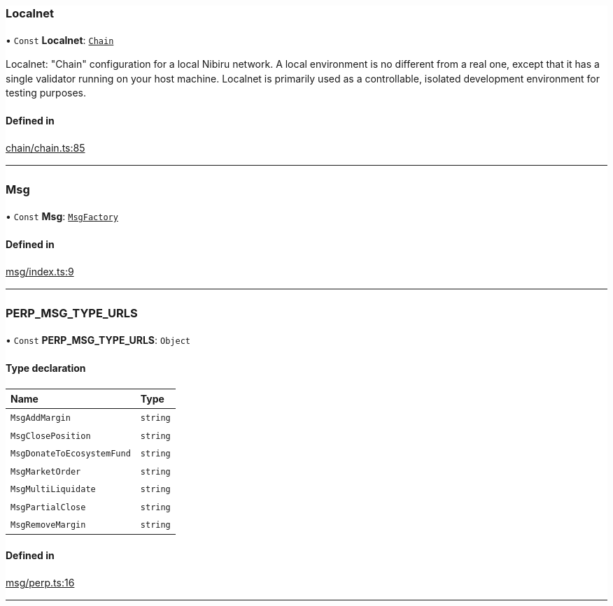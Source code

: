 ### Localnet

• `Const` **Localnet**: [`Chain`](interfaces/Chain.md)

Localnet: "Chain" configuration for a local Nibiru network. A local
environment is no different from a real one, except that it has a single
validator running on your host machine. Localnet is primarily used as a
controllable, isolated development environment for testing purposes.

#### Defined in

[chain/chain.ts:85](https://github.com/NibiruChain/ts-sdk/blob/c5e1ad7/packages/nibijs/src/chain/chain.ts#L85)

---

### Msg

• `Const` **Msg**: [`MsgFactory`](classes/MsgFactory.md)

#### Defined in

[msg/index.ts:9](https://github.com/NibiruChain/ts-sdk/blob/c5e1ad7/packages/nibijs/src/msg/index.ts#L9)

---

### PERP_MSG_TYPE_URLS

• `Const` **PERP_MSG_TYPE_URLS**: `Object`

#### Type declaration

| Name                       | Type     |
| :------------------------- | :------- |
| `MsgAddMargin`             | `string` |
| `MsgClosePosition`         | `string` |
| `MsgDonateToEcosystemFund` | `string` |
| `MsgMarketOrder`           | `string` |
| `MsgMultiLiquidate`        | `string` |
| `MsgPartialClose`          | `string` |
| `MsgRemoveMargin`          | `string` |

#### Defined in

[msg/perp.ts:16](https://github.com/NibiruChain/ts-sdk/blob/c5e1ad7/packages/nibijs/src/msg/perp.ts#L16)

---
